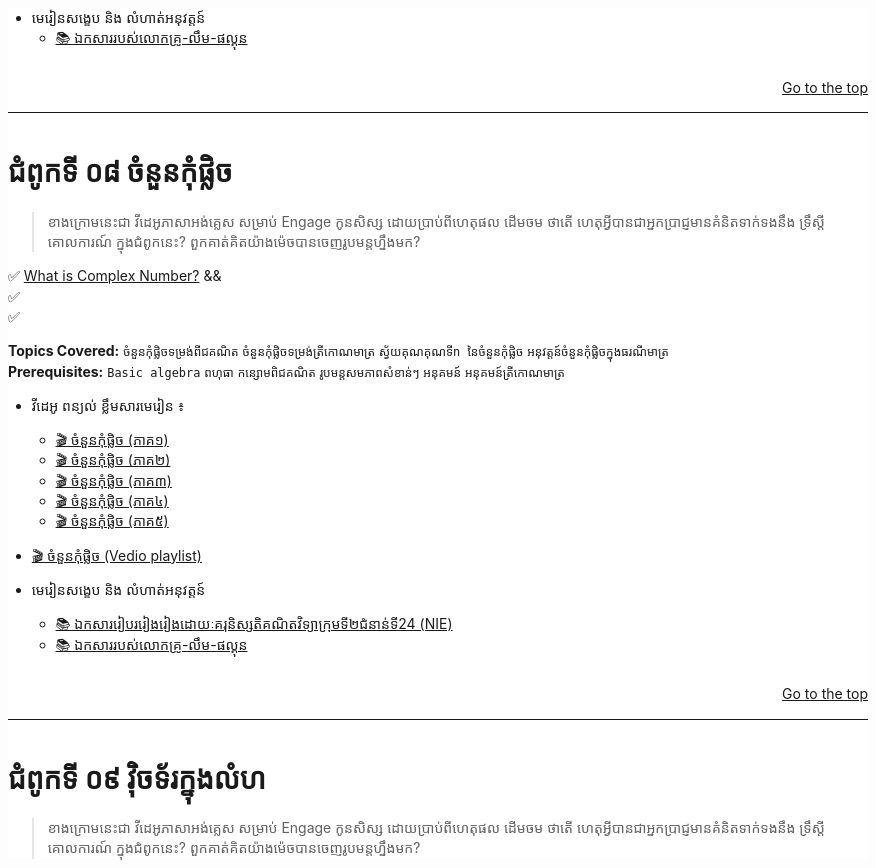 - មេរៀនសង្ខេប និង លំហាត់អនុវត្តន៍
    * [📚 ឯកសាររបស់លោកគ្រូ-លឹម-ផល្គុន](https://drive.google.com/file/d/1EX7OQVwv2ttbwhDtMHxDxhXSPkfzwxjU/view?usp=sharing)
##
<div align="right">
	
[Go to the top](#Content-summary)
	
</div>

-----
# ជំពូកទី ០៨ ចំនួនកុំផ្លិច
> ខាងក្រោមនេះជា វីដេអូភាសាអង់គ្លេស សម្រាប់ Engage កូនសិស្ស ដោយប្រាប់ពីហេតុផល ដើមចម ថាតើ ហេតុអ្វីបានជាអ្នកប្រាជ្ញមានគំនិតទាក់ទងនឹង ទ្រឹស្តី គោលការណ៍ ក្នុងជំពូកនេះ? ពួកគាត់គិតយ៉ាងម៉េចបានចេញរូបមន្តហ្នឹងមក? <br>
 
✅ [ What is Complex Number?]() && []()<br>
✅ [ ]() <br>
✅ [ ]() <br>

**Topics Covered:** `ចំនួនកុំផ្លិចទម្រង់ពីជគណិត` `ចំនួនកុំផ្លិចទម្រង់ត្រីកោណមាត្រ` `ស្វ័យគុណគុណទីn នៃចំនួនកុំផ្លិច` `អនុវត្តន៍ចំនួនកុំផ្លិចក្នុងធរណីមាត្រ`
<br>
**Prerequisites:** `Basic algebra` `ពហុធា` `កន្សោមពិជគណិត` `រូបមន្តសមភាពសំខាន់ៗ` `អនុគមន៍` `អនុគមន៍ត្រីកោណមាត្រ`
- វីដេអូ ពន្យល់ ខ្លឹមសារមេរៀន ៖
    * [🎬 ចំនួនកុំផ្លិច (ភាគ១)](https://www.youtube.com/watch?v=zJZtUDqQp6A&list=PLDt349AvcEaKltQ1qGUBXHAXyNWy68pFw&index=20)
    * [🎬 ចំនួនកុំផ្លិច (ភាគ២)](https://www.youtube.com/watch?v=95ujRerY9Ig&list=PLDt349AvcEaKltQ1qGUBXHAXyNWy68pFw&index=19)
    * [🎬 ចំនួនកុំផ្លិច (ភាគ៣)](https://www.youtube.com/watch?v=8uYy4HkVga4&list=PLDt349AvcEaKltQ1qGUBXHAXyNWy68pFw&index=18)
    * [🎬 ចំនួនកុំផ្លិច (ភាគ៤)](https://www.youtube.com/watch?v=cLrYs9sYKgA&list=PLDt349AvcEaKltQ1qGUBXHAXyNWy68pFw&index=17)
    * [🎬 ចំនួនកុំផ្លិច (ភាគ៥)](https://www.youtube.com/watch?v=7p5xnj9XWmY&list=PLDt349AvcEaKltQ1qGUBXHAXyNWy68pFw&index=16)
- [🎬 ចំនួនកុំផ្លិច (Vedio playlist)](https://www.youtube.com/playlist?list=PLDt349AvcEaIKbiEjuBsdhJ9Xe44yEfDC)
    
- មេរៀនសង្ខេប និង លំហាត់អនុវត្តន៍
    * [📚 ឯកសាររៀបររៀងរៀងដោយៈគរុនិស្សតិគណិតវិទ្យាក្រុមទី២ជំនាន់ទី24 (NIE)](https://drive.google.com/file/d/1cWrbeW4HVStE-h_sri8DoXE_zsq_zRWD/view?usp=sharing)
    * [📚 ឯកសាររបស់លោកគ្រូ-លឹម-ផល្គុន](https://drive.google.com/file/d/1UvfkO2NBXl009CJN_pV_yzA1nPwLWwMZ/view?usp=sharing)
##
<div align="right">
	
[Go to the top](#Content-summary)
	
</div>

-----
# ជំពូកទី ០៩ វ៉ិចទ័រក្នុងលំហ
> ខាងក្រោមនេះជា វីដេអូភាសាអង់គ្លេស សម្រាប់ Engage កូនសិស្ស ដោយប្រាប់ពីហេតុផល ដើមចម ថាតើ ហេតុអ្វីបានជាអ្នកប្រាជ្ញមានគំនិតទាក់ទងនឹង ទ្រឹស្តី គោលការណ៍ ក្នុងជំពូកនេះ? ពួកគាត់គិតយ៉ាងម៉េចបានចេញរូបមន្តហ្នឹងមក? <br>
 